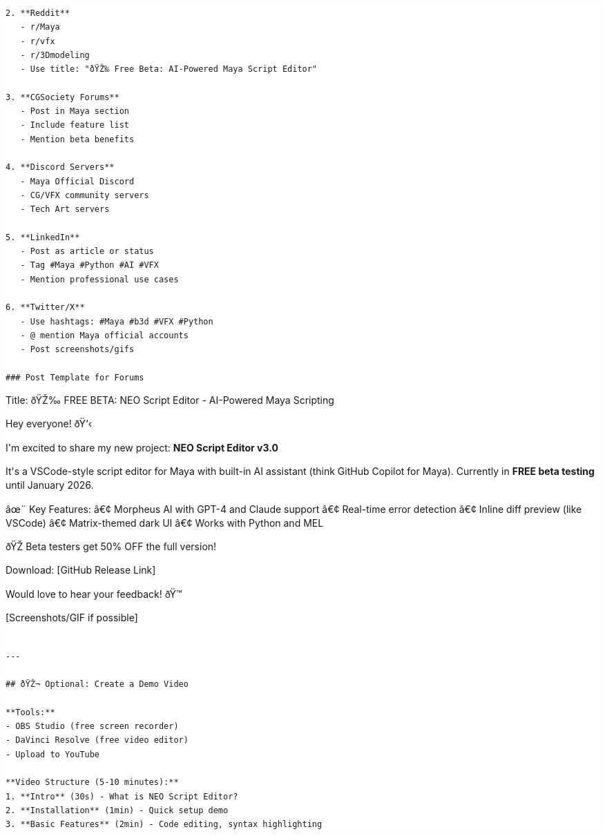 ```
2. **Reddit**
   - r/Maya
   - r/vfx
   - r/3Dmodeling
   - Use title: "ðŸŽ‰ Free Beta: AI-Powered Maya Script Editor"

3. **CGSociety Forums**
   - Post in Maya section
   - Include feature list
   - Mention beta benefits

4. **Discord Servers**
   - Maya Official Discord
   - CG/VFX community servers
   - Tech Art servers

5. **LinkedIn**
   - Post as article or status
   - Tag #Maya #Python #AI #VFX
   - Mention professional use cases

6. **Twitter/X**
   - Use hashtags: #Maya #b3d #VFX #Python
   - @ mention Maya official accounts
   - Post screenshots/gifs

### Post Template for Forums

```
Title: ðŸŽ‰ FREE BETA: NEO Script Editor - AI-Powered Maya Scripting

Hey everyone! ðŸ‘‹

I'm excited to share my new project: **NEO Script Editor v3.0**

It's a VSCode-style script editor for Maya with built-in AI assistant (think GitHub Copilot for Maya). Currently in **FREE beta testing** until January 2026.

âœ¨ Key Features:
â€¢ Morpheus AI with GPT-4 and Claude support
â€¢ Real-time error detection
â€¢ Inline diff preview (like VSCode)
â€¢ Matrix-themed dark UI
â€¢ Works with Python and MEL

ðŸŽ Beta testers get 50% OFF the full version!

Download: [GitHub Release Link]

Would love to hear your feedback! ðŸ™

[Screenshots/GIF if possible]
```

---

## ðŸŽ¬ Optional: Create a Demo Video

**Tools:**
- OBS Studio (free screen recorder)
- DaVinci Resolve (free video editor)
- Upload to YouTube

**Video Structure (5-10 minutes):**
1. **Intro** (30s) - What is NEO Script Editor?
2. **Installation** (1min) - Quick setup demo
3. **Basic Features** (2min) - Code editing, syntax highlighting
```